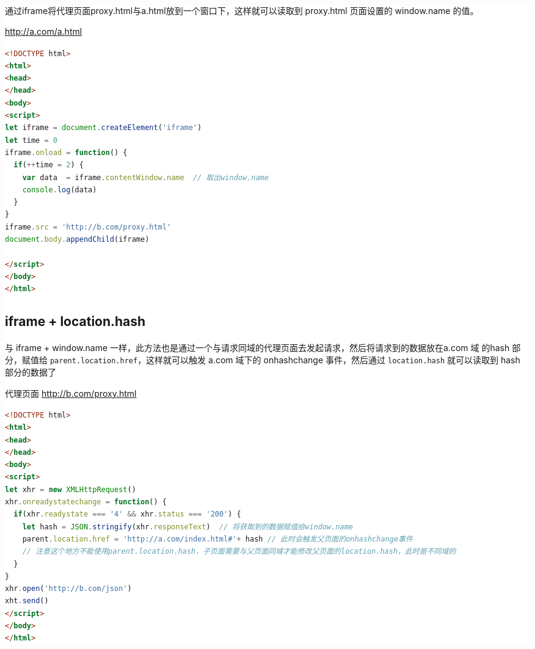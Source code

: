 ```html
```

通过iframe将代理页面proxy.html与a.html放到一个窗口下，这样就可以读取到 proxy.html 页面设置的 window.name 的值。

http://a.com/a.html
```html
<!DOCTYPE html>
<html>
<head>
</head>
<body>
<script>
let iframe = document.createElement('iframe')
let time = 0
iframe.onload = function() {
  if(++time = 2) {
    var data  = iframe.contentWindow.name  // 取出window.name
    console.log(data)
  }
}
iframe.src = 'http://b.com/proxy.html'
document.body.appendChild(iframe)

</script>
</body>
</html>


```

## iframe + location.hash
与 iframe + window.name 一样，此方法也是通过一个与请求同域的代理页面去发起请求，然后将请求到的数据放在a.com 域 的hash 部分，赋值给 `parent.location.href`，这样就可以触发 a.com 域下的 onhashchange 事件，然后通过 `location.hash` 就可以读取到 hash 部分的数据了

代理页面 http://b.com/proxy.html
```html
<!DOCTYPE html>
<html>
<head>
</head>
<body>
<script>
let xhr = new XMLHttpRequest()
xhr.onreadystatechange = function() {
  if(xhr.readystate === '4' && xhr.status === '200') {
    let hash = JSON.stringify(xhr.responseText)  // 将获取到的数据赋值给window.name
    parent.location.href = 'http://a.com/index.html#'+ hash // 此时会触发父页面的onhashchange事件
    // 注意这个地方不能使用parent.location.hash，子页面需要与父页面同域才能修改父页面的location.hash，此时是不同域的
  }
}
xhr.open('http://b.com/json')
xht.send()
</script>
</body>
</html>
```

